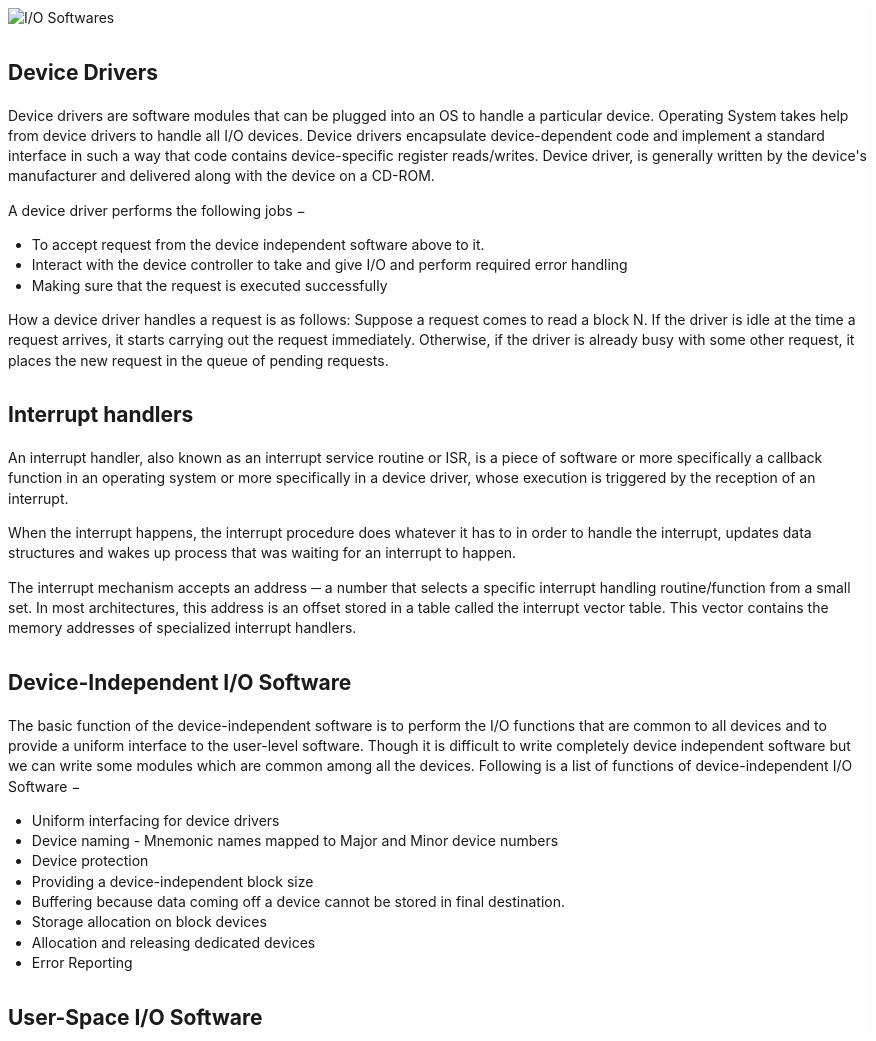 ![I/O Softwares](https://www.tutorialspoint.com/operating_system/images/io_software.jpg)

## Device Drivers

Device drivers are software modules that can be plugged into an OS to handle a particular device. Operating System takes help from device drivers to handle all I/O devices. Device drivers encapsulate device-dependent code and implement a standard interface in such a way that code contains device-specific register reads/writes. Device driver, is generally written by the device's manufacturer and delivered along with the device on a CD-ROM.

A device driver performs the following jobs −

- To accept request from the device independent software above to it.
- Interact with the device controller to take and give I/O and perform required error handling
- Making sure that the request is executed successfully

How a device driver handles a request is as follows: Suppose a request comes to read a block N. If the driver is idle at the time a request arrives, it starts carrying out the request immediately. Otherwise, if the driver is already busy with some other request, it places the new request in the queue of pending requests.

## Interrupt handlers

An interrupt handler, also known as an interrupt service routine or ISR, is a piece of software or more specifically a callback function in an operating system or more specifically in a device driver, whose execution is triggered by the reception of an interrupt.

When the interrupt happens, the interrupt procedure does whatever it has to in order to handle the interrupt, updates data structures and wakes up process that was waiting for an interrupt to happen.

The interrupt mechanism accepts an address ─ a number that selects a specific interrupt handling routine/function from a small set. In most architectures, this address is an offset stored in a table called the interrupt vector table. This vector contains the memory addresses of specialized interrupt handlers.

## Device-Independent I/O Software

The basic function of the device-independent software is to perform the I/O functions that are common to all devices and to provide a uniform interface to the user-level software. Though it is difficult to write completely device independent software but we can write some modules which are common among all the devices. Following is a list of functions of device-independent I/O Software −

- Uniform interfacing for device drivers
- Device naming - Mnemonic names mapped to Major and Minor device numbers
- Device protection
- Providing a device-independent block size
- Buffering because data coming off a device cannot be stored in final destination.
- Storage allocation on block devices
- Allocation and releasing dedicated devices
- Error Reporting

## User-Space I/O Software
